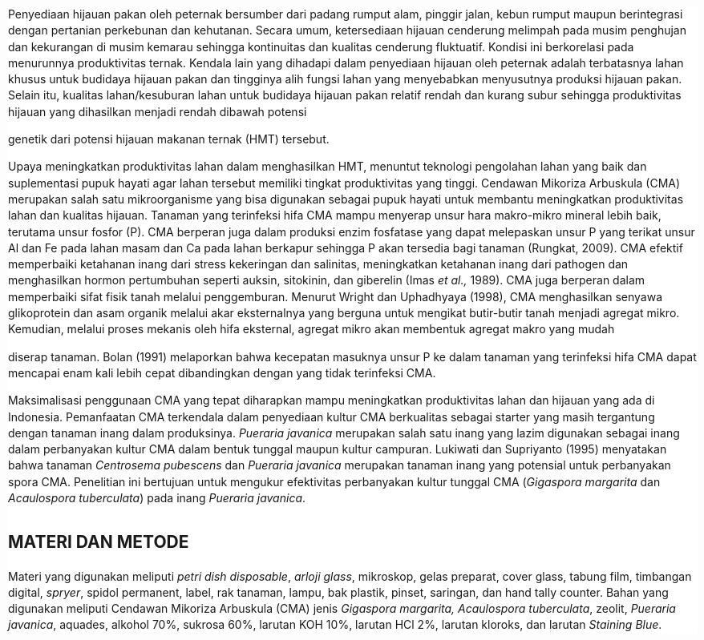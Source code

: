 <p><span class="font9">Penyediaan hijauan pakan oleh peternak bersumber dari padang rumput alam, pinggir jalan, kebun rumput maupun berintegrasi dengan pertanian perkebunan dan kehutanan. Secara umum, ketersediaan hijauan cenderung melimpah pada musim penghujan dan kekurangan di musim kemarau sehingga kontinuitas dan kualitas cenderung fluktuatif. Kondisi ini berkorelasi pada menurunnya produktivitas ternak. Kendala lain yang dihadapi dalam penyediaan hijauan oleh peternak adalah terbatasnya lahan khusus untuk budidaya hijauan pakan dan tingginya alih fungsi lahan yang menyebabkan menyusutnya produksi hijauan pakan. Selain itu, kualitas lahan/kesuburan lahan untuk budidaya hijauan pakan relatif rendah dan kurang subur sehingga produktivitas hijauan yang dihasilkan menjadi rendah dibawah potensi</span></p>
<p><span class="font9">genetik dari potensi hijauan makanan ternak (HMT) tersebut.</span></p>
<p><span class="font9">Upaya meningkatkan produktivitas lahan dalam menghasilkan HMT, menuntut teknologi pengolahan lahan yang baik dan suplementasi pupuk hayati agar lahan tersebut memiliki tingkat produktivitas yang tinggi. Cendawan Mikoriza Arbuskula (CMA) merupakan salah satu mikroorganisme yang bisa digunakan sebagai pupuk hayati untuk membantu meningkatkan produktivitas lahan dan kualitas hijauan. Tanaman yang terinfeksi hifa CMA mampu menyerap unsur hara makro-mikro mineral lebih baik, terutama unsur fosfor (P). CMA berperan juga dalam produksi enzim fosfatase yang dapat melepaskan unsur P yang terikat unsur Al dan Fe pada lahan masam dan Ca pada lahan berkapur sehingga P akan tersedia bagi tanaman (Rungkat, 2009). CMA efektif memperbaiki ketahanan inang dari stress kekeringan dan salinitas, meningkatkan ketahanan inang dari pathogen dan menghasilkan hormon pertumbuhan seperti auksin, sitokinin, dan giberelin (Imas </span><span class="font9" style="font-style:italic;">et al.,</span><span class="font9"> 1989). CMA juga berperan dalam memperbaiki sifat fisik tanah melalui penggemburan. Menurut Wright dan Uphadhyaya (1998), CMA menghasilkan senyawa glikoprotein dan asam organik melalui akar eksternalnya yang berguna untuk mengikat butir-butir tanah menjadi agregat mikro. Kemudian, melalui proses mekanis oleh hifa eksternal, agregat mikro akan membentuk agregat makro yang mudah</span></p>
<p><span class="font9">diserap tanaman. Bolan (1991) melaporkan bahwa kecepatan masuknya unsur P ke dalam tanaman yang terinfeksi hifa CMA dapat mencapai enam kali lebih cepat dibandingkan dengan yang tidak terinfeksi CMA.</span></p>
<p><span class="font9">Maksimalisasi penggunaan CMA yang tepat diharapkan mampu meningkatkan produktivitas lahan dan hijauan yang ada di Indonesia. Pemanfaatan CMA terkendala dalam penyediaan kultur CMA berkualitas sebagai starter yang masih tergantung dengan tanaman inang dalam produksinya. </span><span class="font9" style="font-style:italic;">Pueraria javanica</span><span class="font9"> merupakan salah satu inang yang lazim digunakan sebagai inang dalam perbanyakan kultur CMA dalam bentuk tunggal maupun kultur campuran. Lukiwati dan Supriyanto (1995) menyatakan bahwa tanaman </span><span class="font9" style="font-style:italic;">Centrosema pubescens</span><span class="font9"> dan </span><span class="font9" style="font-style:italic;">Pueraria javanica</span><span class="font9"> merupakan tanaman inang yang potensial untuk perbanyakan spora CMA. Penelitian ini bertujuan untuk mengukur efektivitas perbanyakan kultur tunggal CMA (</span><span class="font9" style="font-style:italic;">Gigaspora margarita</span><span class="font9"> dan </span><span class="font9" style="font-style:italic;">Acaulospora tuberculata</span><span class="font9">) pada inang </span><span class="font9" style="font-style:italic;">Pueraria javanica</span><span class="font9">.</span></p>
<h2><a name="bookmark6"></a><span class="font9" style="font-weight:bold;"><a name="bookmark7"></a>MATERI DAN METODE</span></h2>
<p><span class="font9">Materi yang digunakan meliputi </span><span class="font9" style="font-style:italic;">petri dish disposable</span><span class="font9">, </span><span class="font9" style="font-style:italic;">arloji glass</span><span class="font9">, mikroskop, gelas preparat, cover glass, tabung film, timbangan digital, </span><span class="font9" style="font-style:italic;">spryer</span><span class="font9">, spidol permanent, label, rak tanaman, lampu, bak plastik, pinset, saringan, dan hand tally counter. Bahan yang digunakan meliputi Cendawan Mikoriza Arbuskula (CMA) jenis </span><span class="font9" style="font-style:italic;">Gigaspora margarita, Acaulospora tuberculata</span><span class="font9">, zeolit, </span><span class="font9" style="font-style:italic;">Pueraria javanica</span><span class="font9">, aquades, alkohol 70%, sukrosa 60%, larutan KOH 10%, larutan HCl 2%, larutan kloroks, dan larutan </span><span class="font9" style="font-style:italic;">Staining Blue</span><span class="font9">.</span></p>